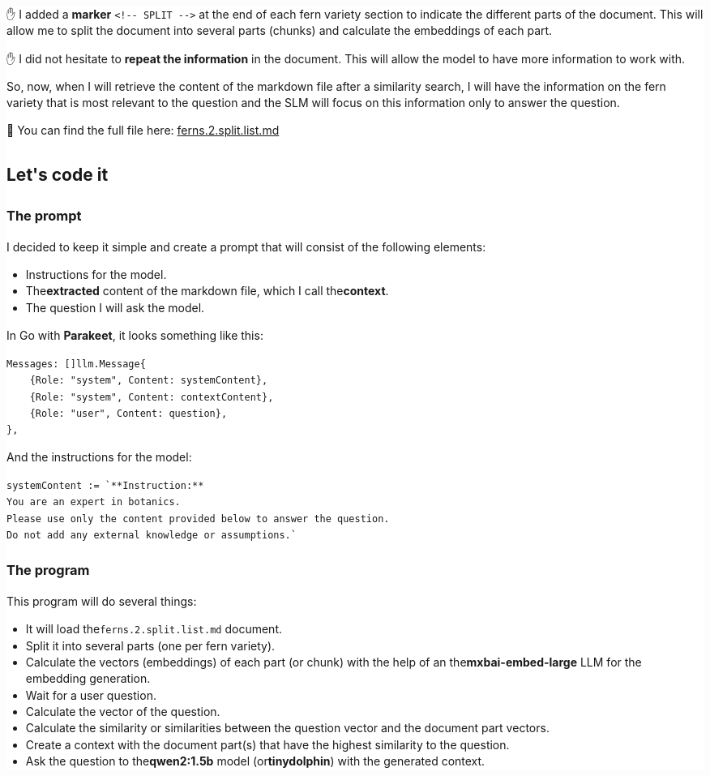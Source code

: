 ✋ I added a **marker** `<!-- SPLIT -->` at the end of each fern variety section to indicate the different parts of the document. This will allow me to split the document into several parts (chunks) and calculate the embeddings of each part.

✋ I did not hesitate to **repeat the information** in the document. This will allow the model to have more information to work with.

So, now, when I will retrieve the content of the markdown file after a similarity search, I will have the information on the fern variety that is most relevant to the question and the SLM will focus on this information only to answer the question.

📝 You can find the full file here: [ferns.2.split.list.md](https://github.com/parakeet-nest/parakeet/tree/main/examples/42-make-a-slm-smarter/data/ferns.2.split.list.md)

## Let's code it

### The prompt

I decided to keep it simple and create a prompt that will consist of the following elements:

- Instructions for the model.
- The**extracted** content of the markdown file, which I call the**context**.
- The question I will ask the model.

In Go with **Parakeet**, it looks something like this:

```golang
Messages: []llm.Message{
    {Role: "system", Content: systemContent},
    {Role: "system", Content: contextContent},
    {Role: "user", Content: question},
},
```

And the instructions for the model:

```golang
systemContent := `**Instruction:**
You are an expert in botanics.
Please use only the content provided below to answer the question.
Do not add any external knowledge or assumptions.`
```

### The program

This program will do several things:

- It will load the`ferns.2.split.list.md` document.
- Split it into several parts (one per fern variety).
- Calculate the vectors (embeddings) of each part (or chunk) with the help of an the**mxbai-embed-large** LLM for the embedding generation.
- Wait for a user question.
- Calculate the vector of the question.
- Calculate the similarity or similarities between the question vector and the document part vectors.
- Create a context with the document part(s) that have the highest similarity to the question.
- Ask the question to the**qwen2:1.5b** model (or**tinydolphin**) with the generated context.
